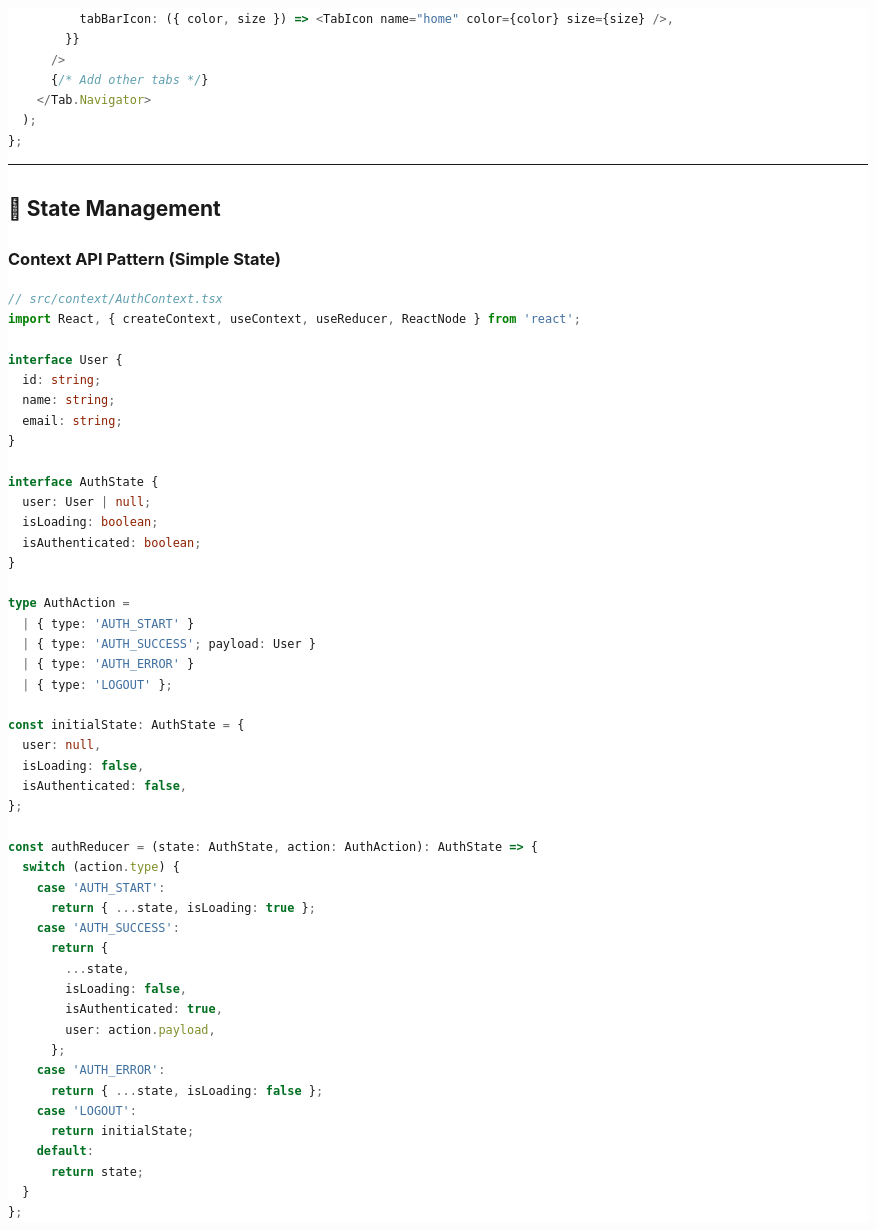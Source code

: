 ```typescript
          tabBarIcon: ({ color, size }) => <TabIcon name="home" color={color} size={size} />,
        }}
      />
      {/* Add other tabs */}
    </Tab.Navigator>
  );
};
```

---

## 🔧 State Management

### Context API Pattern (Simple State)
```typescript
// src/context/AuthContext.tsx
import React, { createContext, useContext, useReducer, ReactNode } from 'react';

interface User {
  id: string;
  name: string;
  email: string;
}

interface AuthState {
  user: User | null;
  isLoading: boolean;
  isAuthenticated: boolean;
}

type AuthAction =
  | { type: 'AUTH_START' }
  | { type: 'AUTH_SUCCESS'; payload: User }
  | { type: 'AUTH_ERROR' }
  | { type: 'LOGOUT' };

const initialState: AuthState = {
  user: null,
  isLoading: false,
  isAuthenticated: false,
};

const authReducer = (state: AuthState, action: AuthAction): AuthState => {
  switch (action.type) {
    case 'AUTH_START':
      return { ...state, isLoading: true };
    case 'AUTH_SUCCESS':
      return {
        ...state,
        isLoading: false,
        isAuthenticated: true,
        user: action.payload,
      };
    case 'AUTH_ERROR':
      return { ...state, isLoading: false };
    case 'LOGOUT':
      return initialState;
    default:
      return state;
  }
};

```